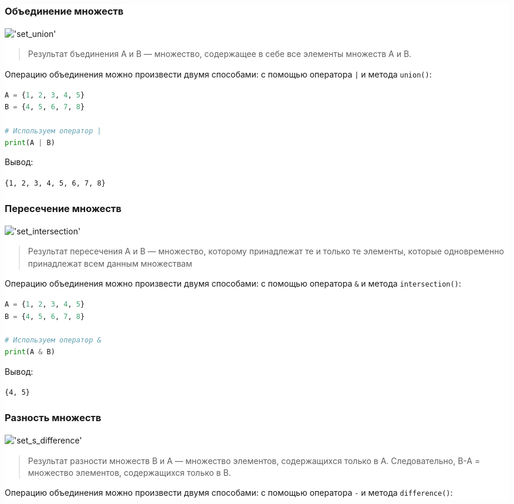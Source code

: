 ### Объединение множеств

!['set_union'](/assets/set_union.png)

> Результат бъединения A и B — множество, содержащее в себе все элементы множеств A и B.

Операцию объединения можно произвести двумя способами: с помощью оператора ```|``` и метода ```union()```:

```Python
A = {1, 2, 3, 4, 5}
B = {4, 5, 6, 7, 8}

# Используем оператор |
print(A | B)
```

Вывод:

```text
{1, 2, 3, 4, 5, 6, 7, 8}
```

### Пересечение множеств

!['set_intersection'](/assets/set_intersection.png)

> Результат пересечения A и B — множество, которому принадлежат те и только те элементы, которые одновременно принадлежат всем данным множествам

Операцию объединения можно произвести двумя способами: с помощью оператора ```&``` и метода ```intersection()```:

```Python
A = {1, 2, 3, 4, 5}
B = {4, 5, 6, 7, 8}

# Используем оператор & 
print(A & B)
```

Вывод:

```text
{4, 5}
```

### Разность множеств

!['set_s_difference'](/assets/set_difference.png)

> Результат разности множеств B и A — множество элементов, содержащихся только в A. Следовательно, B-A = множество элементов, содержащихся только в B.

Операцию объединения можно произвести двумя способами: с помощью оператора ```-``` и метода ```difference()```:
